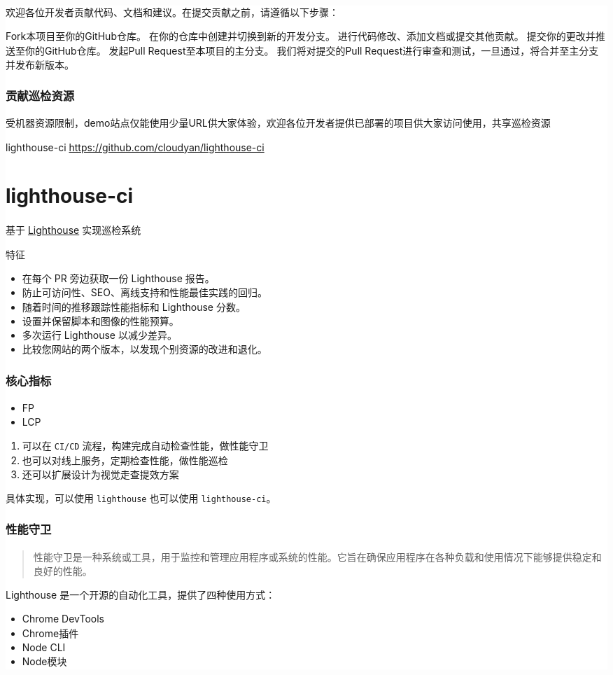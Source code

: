 [](https://github.com/TheCoolQATeam/online-inspection-tracker#%E8%B4%A1%E7%8C%AE%E6%8C%87%E5%8D%97)

欢迎各位开发者贡献代码、文档和建议。在提交贡献之前，请遵循以下步骤：

Fork本项目至你的GitHub仓库。 在你的仓库中创建并切换到新的开发分支。 进行代码修改、添加文档或提交其他贡献。 提交你的更改并推送至你的GitHub仓库。 发起Pull Request至本项目的主分支。 我们将对提交的Pull Request进行审查和测试，一旦通过，将合并至主分支并发布新版本。

### 贡献巡检资源

[](https://github.com/TheCoolQATeam/online-inspection-tracker#%E8%B4%A1%E7%8C%AE%E5%B7%A1%E6%A3%80%E8%B5%84%E6%BA%90)

受机器资源限制，demo站点仅能使用少量URL供大家体验，欢迎各位开发者提供已部署的项目供大家访问使用，共享巡检资源



lighthouse-ci
https://github.com/cloudyan/lighthouse-ci
# lighthouse-ci

[](https://github.com/cloudyan/lighthouse-ci#lighthouse-ci)

基于 [Lighthouse](https://github.com/GoogleChrome/lighthouse) 实现巡检系统

特征

- 在每个 PR 旁边获取一份 Lighthouse 报告。
- 防止可访问性、SEO、离线支持和性能最佳实践的回归。
- 随着时间的推移跟踪性能指标和 Lighthouse 分数。
- 设置并保留脚本和图像的性能预算。
- 多次运行 Lighthouse 以减少差异。
- 比较您网站的两个版本，以发现个别资源的改进和退化。

### 核心指标

[](https://github.com/cloudyan/lighthouse-ci#%E6%A0%B8%E5%BF%83%E6%8C%87%E6%A0%87)

- FP
- LCP

1. 可以在 `CI/CD` 流程，构建完成自动检查性能，做性能守卫
2. 也可以对线上服务，定期检查性能，做性能巡检
3. 还可以扩展设计为视觉走查提效方案

具体实现，可以使用 `lighthouse` 也可以使用 `lighthouse-ci`。

### 性能守卫

[](https://github.com/cloudyan/lighthouse-ci#%E6%80%A7%E8%83%BD%E5%AE%88%E5%8D%AB)

> 性能守卫是一种系统或工具，用于监控和管理应用程序或系统的性能。它旨在确保应用程序在各种负载和使用情况下能够提供稳定和良好的性能。

Lighthouse 是一个开源的自动化工具，提供了四种使用方式：

- Chrome DevTools
- Chrome插件
- Node CLI
- Node模块
